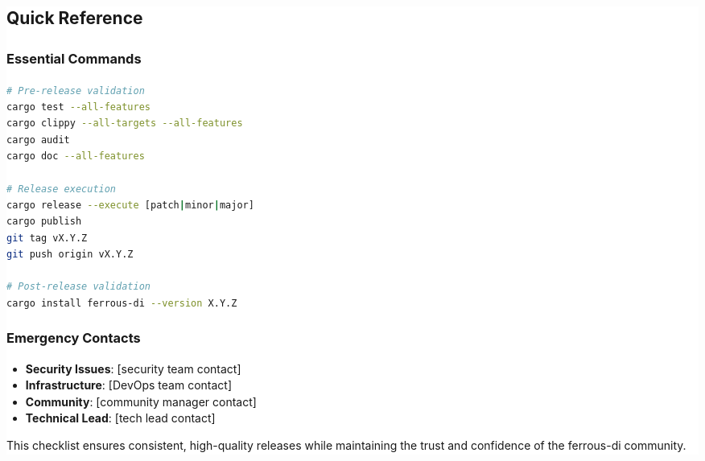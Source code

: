 ## Quick Reference

### Essential Commands
```bash
# Pre-release validation
cargo test --all-features
cargo clippy --all-targets --all-features
cargo audit
cargo doc --all-features

# Release execution  
cargo release --execute [patch|minor|major]
cargo publish
git tag vX.Y.Z
git push origin vX.Y.Z

# Post-release validation
cargo install ferrous-di --version X.Y.Z
```

### Emergency Contacts
- **Security Issues**: [security team contact]
- **Infrastructure**: [DevOps team contact]  
- **Community**: [community manager contact]
- **Technical Lead**: [tech lead contact]

This checklist ensures consistent, high-quality releases while maintaining the trust and confidence of the ferrous-di community.